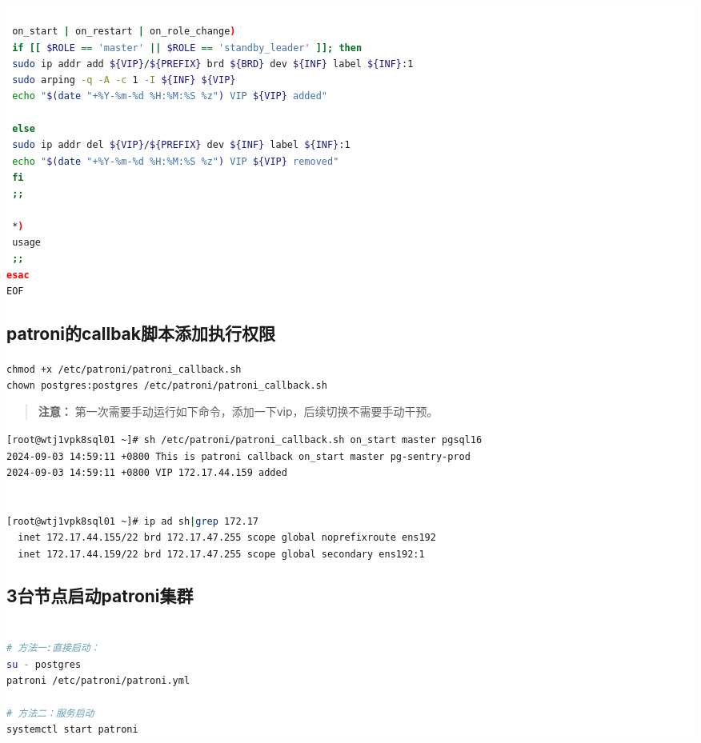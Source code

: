 ```bash

 on_start | on_restart | on_role_change)
 if [[ $ROLE == 'master' || $ROLE == 'standby_leader' ]]; then
 sudo ip addr add ${VIP}/${PREFIX} brd ${BRD} dev ${INF} label ${INF}:1
 sudo arping -q -A -c 1 -I ${INF} ${VIP}
 echo "$(date "+%Y-%m-%d %H:%M:%S %z") VIP ${VIP} added"

 else
 sudo ip addr del ${VIP}/${PREFIX} dev ${INF} label ${INF}:1
 echo "$(date "+%Y-%m-%d %H:%M:%S %z") VIP ${VIP} removed"
 fi
 ;;

 *)
 usage
 ;;
esac
EOF
```

  

## patroni的callbak脚本添加执行权限

  

```Plain
chmod +x /etc/patroni/patroni_callback.sh
chown postgres:postgres /etc/patroni/patroni_callback.sh
```

  > **注意：**
  > 第一次需要手动运行如下命令，添加一下vip，后续切换不需要手动干预。
  
  ```bash
 [root@wtj1vpk8sql01 ~]# sh /etc/patroni/patroni_callback.sh on_start master pgsql16
2024-09-03 14:59:11 +0800 This is patroni callback on_start master pg-sentry-prod
2024-09-03 14:59:11 +0800 VIP 172.17.44.159 added


[root@wtj1vpk8sql01 ~]# ip ad sh|grep 172.17
    inet 172.17.44.155/22 brd 172.17.47.255 scope global noprefixroute ens192
    inet 172.17.44.159/22 brd 172.17.47.255 scope global secondary ens192:1

```


## 3台节点启动patroni集群

  

```bash

# 方法一:直接启动：
su - postgres
patroni /etc/patroni/patroni.yml

# 方法二：服务启动
systemctl start patroni
```
